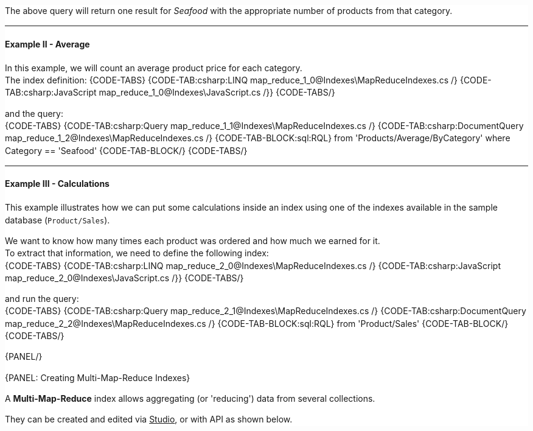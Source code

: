The above query will return one result for _Seafood_ with the appropriate number of products from that category.  

---

#### Example II - Average

In this example, we will count an average product price for each category.  
The index definition:
{CODE-TABS}
{CODE-TAB:csharp:LINQ map_reduce_1_0@Indexes\MapReduceIndexes.cs /}
{CODE-TAB:csharp:JavaScript map_reduce_1_0@Indexes\JavaScript.cs /}}
{CODE-TABS/}

and the query:  
{CODE-TABS}
{CODE-TAB:csharp:Query map_reduce_1_1@Indexes\MapReduceIndexes.cs /}
{CODE-TAB:csharp:DocumentQuery map_reduce_1_2@Indexes\MapReduceIndexes.cs /}
{CODE-TAB-BLOCK:sql:RQL}
from 'Products/Average/ByCategory'
where Category == 'Seafood'
{CODE-TAB-BLOCK/}
{CODE-TABS/}

---

#### Example III - Calculations

This example illustrates how we can put some calculations inside an index using 
one of the indexes available in the sample database (`Product/Sales`).  

We want to know how many times each product was ordered and how much we earned for it.  
To extract that information, we need to define the following index:  
{CODE-TABS}
{CODE-TAB:csharp:LINQ map_reduce_2_0@Indexes\MapReduceIndexes.cs /}
{CODE-TAB:csharp:JavaScript map_reduce_2_0@Indexes\JavaScript.cs /}}
{CODE-TABS/}

and run the query:  
{CODE-TABS}
{CODE-TAB:csharp:Query map_reduce_2_1@Indexes\MapReduceIndexes.cs /}
{CODE-TAB:csharp:DocumentQuery map_reduce_2_2@Indexes\MapReduceIndexes.cs /}
{CODE-TAB-BLOCK:sql:RQL}
from 'Product/Sales'
{CODE-TAB-BLOCK/}
{CODE-TABS/}

{PANEL/}

{PANEL: Creating Multi-Map-Reduce Indexes}

A **Multi-Map-Reduce** index allows aggregating (or 'reducing') data from several collections.  

They can be created and edited via [Studio](../studio/database/indexes/create-map-reduce-index#multi-map-reduce), 
or with API as shown below.  
